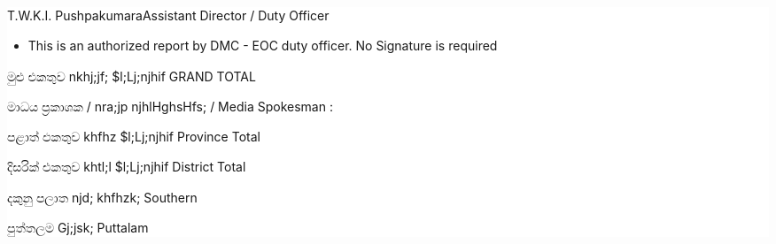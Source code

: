 T.W.K.I. PushpakumaraAssistant Director / Duty Officer

* This is an authorized report by DMC - EOC duty officer. No Signature is required

මුළු එකතුව nkhj;jf; $l;Lj;njhif GRAND TOTAL

මාධය ප්‍රකාශක / nra;jp njhlHghsHfs; / Media Spokesman :

පළාත් ඵකතුව khfhz $l;Lj;njhif Province Total

දිසරික් එකතුව khtl;l $l;Lj;njhif District Total

දකුනු පලාත njd; khfhzk; Southern

පුත්තලම Gj;jsk; Puttalam